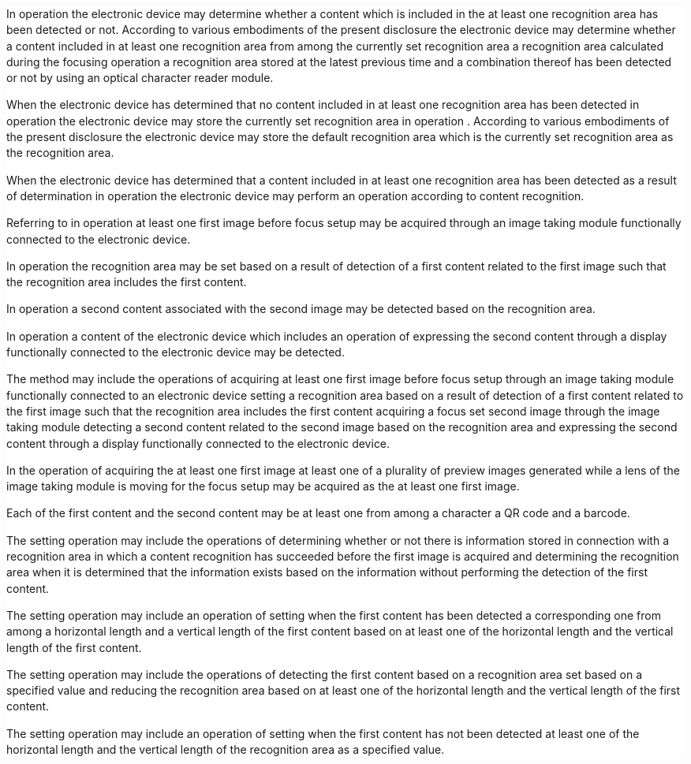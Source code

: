 In operation the electronic device may determine whether a content which is included in the at least one recognition area has been detected or not. According to various embodiments of the present disclosure the electronic device may determine whether a content included in at least one recognition area from among the currently set recognition area a recognition area calculated during the focusing operation a recognition area stored at the latest previous time and a combination thereof has been detected or not by using an optical character reader module.

When the electronic device has determined that no content included in at least one recognition area has been detected in operation the electronic device may store the currently set recognition area in operation . According to various embodiments of the present disclosure the electronic device may store the default recognition area which is the currently set recognition area as the recognition area.

When the electronic device has determined that a content included in at least one recognition area has been detected as a result of determination in operation the electronic device may perform an operation according to content recognition.

Referring to in operation at least one first image before focus setup may be acquired through an image taking module functionally connected to the electronic device.

In operation the recognition area may be set based on a result of detection of a first content related to the first image such that the recognition area includes the first content.

In operation a second content associated with the second image may be detected based on the recognition area.

In operation a content of the electronic device which includes an operation of expressing the second content through a display functionally connected to the electronic device may be detected.

The method may include the operations of acquiring at least one first image before focus setup through an image taking module functionally connected to an electronic device setting a recognition area based on a result of detection of a first content related to the first image such that the recognition area includes the first content acquiring a focus set second image through the image taking module detecting a second content related to the second image based on the recognition area and expressing the second content through a display functionally connected to the electronic device.

In the operation of acquiring the at least one first image at least one of a plurality of preview images generated while a lens of the image taking module is moving for the focus setup may be acquired as the at least one first image.

Each of the first content and the second content may be at least one from among a character a QR code and a barcode.

The setting operation may include the operations of determining whether or not there is information stored in connection with a recognition area in which a content recognition has succeeded before the first image is acquired and determining the recognition area when it is determined that the information exists based on the information without performing the detection of the first content.

The setting operation may include an operation of setting when the first content has been detected a corresponding one from among a horizontal length and a vertical length of the first content based on at least one of the horizontal length and the vertical length of the first content.

The setting operation may include the operations of detecting the first content based on a recognition area set based on a specified value and reducing the recognition area based on at least one of the horizontal length and the vertical length of the first content.

The setting operation may include an operation of setting when the first content has not been detected at least one of the horizontal length and the vertical length of the recognition area as a specified value.
